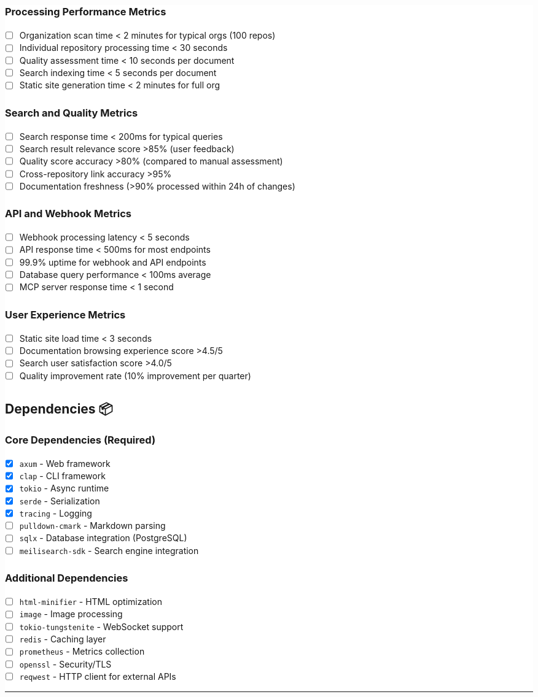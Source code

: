 ### Processing Performance Metrics
- [ ] Organization scan time < 2 minutes for typical orgs (100 repos)
- [ ] Individual repository processing time < 30 seconds
- [ ] Quality assessment time < 10 seconds per document
- [ ] Search indexing time < 5 seconds per document
- [ ] Static site generation time < 2 minutes for full org

### Search and Quality Metrics
- [ ] Search response time < 200ms for typical queries
- [ ] Search result relevance score >85% (user feedback)
- [ ] Quality score accuracy >80% (compared to manual assessment)
- [ ] Cross-repository link accuracy >95%
- [ ] Documentation freshness (>90% processed within 24h of changes)

### API and Webhook Metrics
- [ ] Webhook processing latency < 5 seconds
- [ ] API response time < 500ms for most endpoints
- [ ] 99.9% uptime for webhook and API endpoints
- [ ] Database query performance < 100ms average
- [ ] MCP server response time < 1 second

### User Experience Metrics
- [ ] Static site load time < 3 seconds
- [ ] Documentation browsing experience score >4.5/5
- [ ] Search user satisfaction score >4.0/5
- [ ] Quality improvement rate (10% improvement per quarter)

## Dependencies 📦

### Core Dependencies (Required)
- [x] `axum` - Web framework
- [x] `clap` - CLI framework
- [x] `tokio` - Async runtime
- [x] `serde` - Serialization
- [x] `tracing` - Logging
- [ ] `pulldown-cmark` - Markdown parsing
- [ ] `sqlx` - Database integration (PostgreSQL)
- [ ] `meilisearch-sdk` - Search engine integration

### Additional Dependencies
- [ ] `html-minifier` - HTML optimization
- [ ] `image` - Image processing
- [ ] `tokio-tungstenite` - WebSocket support
- [ ] `redis` - Caching layer
- [ ] `prometheus` - Metrics collection
- [ ] `openssl` - Security/TLS
- [ ] `reqwest` - HTTP client for external APIs

---
